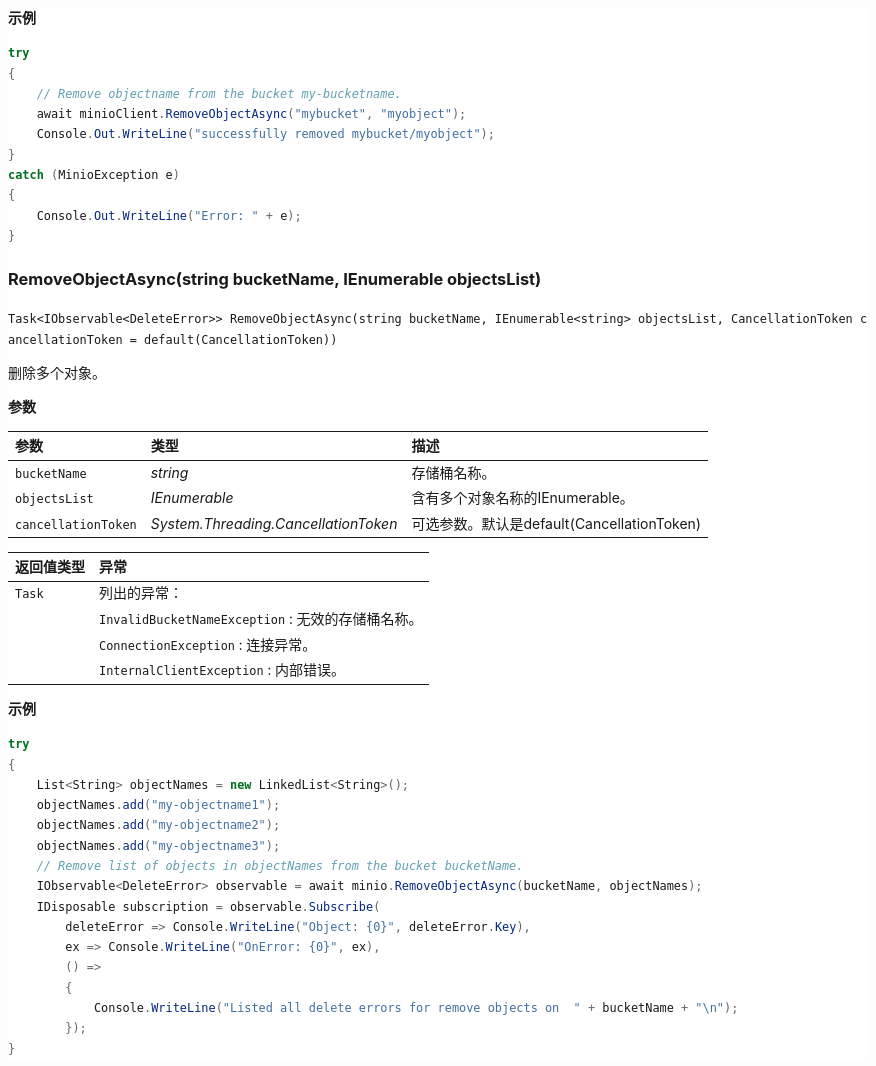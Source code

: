 

__示例__


```cs
try
{
    // Remove objectname from the bucket my-bucketname.
    await minioClient.RemoveObjectAsync("mybucket", "myobject");
    Console.Out.WriteLine("successfully removed mybucket/myobject");
}
catch (MinioException e)
{
    Console.Out.WriteLine("Error: " + e);
}
```
<a name="removeObjects"></a>
### RemoveObjectAsync(string bucketName, IEnumerable<string> objectsList)

`Task<IObservable<DeleteError>> RemoveObjectAsync(string bucketName, IEnumerable<string> objectsList, CancellationToken cancellationToken = default(CancellationToken))`

删除多个对象。

__参数__


| 参数    | 类型    | 描述    |
|:--- |:--- |:--- |
| ``bucketName``  | _string_  | 存储桶名称。  |
| ``objectsList``  | _IEnumerable<string>_  | 含有多个对象名称的IEnumerable。 |
| ``cancellationToken``| _System.Threading.CancellationToken_ | 可选参数。默认是default(CancellationToken) |

| 返回值类型	  | 异常    |
|:--- |:--- |
|  ``Task``  | 列出的异常： |
|        |  ``InvalidBucketNameException`` : 无效的存储桶名称。 |
|        | ``ConnectionException`` : 连接异常。            |
|        | ``InternalClientException`` : 内部错误。        |



__示例__


```cs
try
{
    List<String> objectNames = new LinkedList<String>();
    objectNames.add("my-objectname1");
    objectNames.add("my-objectname2");
    objectNames.add("my-objectname3");
    // Remove list of objects in objectNames from the bucket bucketName.
    IObservable<DeleteError> observable = await minio.RemoveObjectAsync(bucketName, objectNames);
    IDisposable subscription = observable.Subscribe(
        deleteError => Console.WriteLine("Object: {0}", deleteError.Key),
        ex => Console.WriteLine("OnError: {0}", ex),
        () =>
        {
            Console.WriteLine("Listed all delete errors for remove objects on  " + bucketName + "\n");
        });
}
```